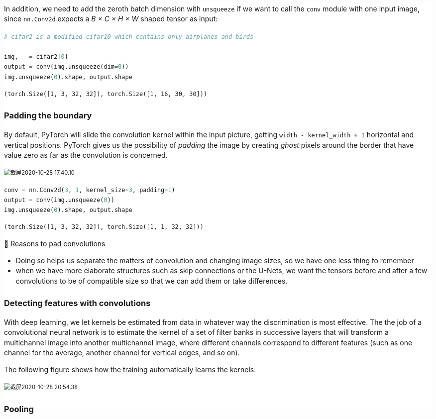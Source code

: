 In addition, we need to add the zeroth batch dimension with `unsqueeze` if we want to call the `conv` module with one input image, since `nn.Conv2d` expects a *B × C × H × W* shaped tensor as input:

```python
# cifar2 is a modified cifar10 which contains only airplanes and birds

img, _ = cifar2[0]
output = conv(img.unsqueeze(dim=0))
img.unsqueeze(0).shape, output.shape
```

```txt
(torch.Size([1, 3, 32, 32]), torch.Size([1, 16, 30, 30]))
```



### Padding the boundary

By default, PyTorch will slide the convolution kernel within the input picture, getting `width - kernel_width + 1` horizontal and vertical positions. PyTorch gives us the possibility of *padding* the image by creating *ghost* pixels around the border that have value zero as far as the convolution is concerned.

<img src="https://raw.githubusercontent.com/EckoTan0804/upic-repo/master/uPic/截屏2020-10-28%2017.40.10.png" alt="截屏2020-10-28 17.40.10" style="zoom:80%;" />

```python
conv = nn.Conv2d(3, 1, kernel_size=3, padding=1)
output = conv(img.unsqueeze(0))
img.unsqueeze(0).shape, output.shape
```

```txt
(torch.Size([1, 3, 32, 32]), torch.Size([1, 1, 32, 32]))
```

🤔 Reasons to pad convolutions

- Doing so helps us separate the matters of convolution and changing image sizes, so we have one less thing to remember
- when we have more elaborate structures such as skip connections or the U-Nets, we want the tensors before and after a few convolutions to be of compatible size so that we can add them or take differences.

### Detecting features with convolutions

With deep learning, we let kernels be estimated from data in whatever way the discrimination is most effective. The the job of a convolutional neural network is to estimate the kernel of a set of filter banks in successive layers that will transform a multichannel image into another multichannel image, where different channels correspond to different features (such as one channel for the average, another channel for vertical edges, and so on).

The following figure shows how the training automatically learns the kernels:

<img src="https://raw.githubusercontent.com/EckoTan0804/upic-repo/master/uPic/截屏2020-10-28%2020.54.38.png" alt="截屏2020-10-28 20.54.38" style="zoom:80%;" />

### Pooling
